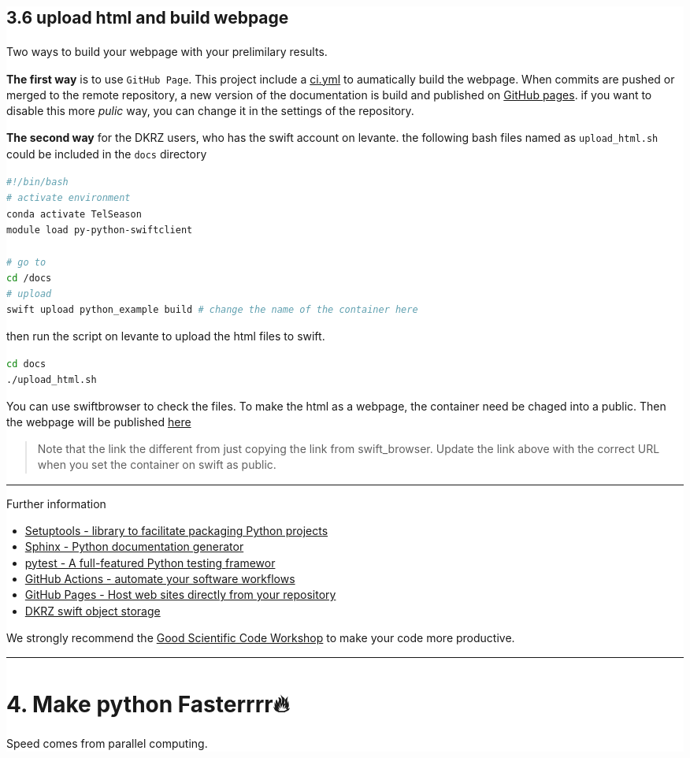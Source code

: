 ## 3.6 upload html and build webpage

Two ways to build your webpage with your prelimilary results.

**The first way** is to use `GitHub Page`. This project include a [ci.yml](https://github.com/liuquan18/html_example/blob/393fdd8b83b339c7f0ea48b9a4388d8efb2678b2/.github/workflows/ci.yml#L1) to aumatically build the webpage. When commits are pushed or merged to the remote repository, a new version of the documentation is build and published on [GitHub pages](https://liuquan18.github.io/python_example/).
if you want to disable this more *pulic* way, you can change it in the settings of the repository. 

**The second way** for the DKRZ users, who has the swift account on levante. the following bash files named as `upload_html.sh` could be included in the `docs` directory
```bash
#!/bin/bash
# activate environment
conda activate TelSeason
module load py-python-swiftclient

# go to 
cd /docs
# upload
swift upload python_example build # change the name of the container here
```
then run the script on levante to upload the html files to swift. 
```bash
cd docs
./upload_html.sh
```
You can use swiftbrowser to check the files. To make the html as a webpage, the container need be chaged into a public. Then the webpage will be published [here](https://swift.dkrz.de/v1/dkrz_e2efc288-3ba0-499b-9bd8-d1a2580fd987/python_example/build/html/index.html) 
> Note that the link the different from just copying the link from swift_browser. Update the link above with the correct URL when you set the container on swift as public. 

---

Further information
* [Setuptools - library to facilitate packaging Python projects](https://setuptools.pypa.io)
* [Sphinx - Python documentation generator](https://sphinx-doc.org)
* [pytest - A full-featured Python testing framewor](https://docs.pytest.org)
* [GitHub Actions - automate your software workflows](https://github.com/features/actions)
* [GitHub Pages - Host web sites directly from your repository](https://pages.github.com)
* [DKRZ swift object storage](https://docs.dkrz.de/doc/datastorage/swift/index.html)

We strongly recommend the [Good Scientific Code Workshop](https://github.com/JuliaDynamics/GoodScientificCodeWorkshop) to make your code more productive. 

-----

# 4. Make python Fasterrrr:fire:
Speed comes from parallel computing. 
